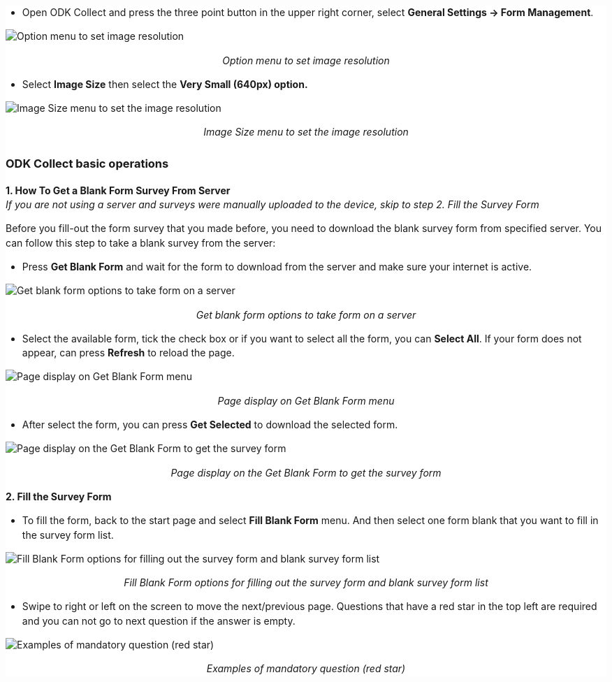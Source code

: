*   Open ODK Collect and press the three point button in the upper right corner, select **General Settings → Form Management**.

![Option menu to set image resolution](/images/using-odk-collect/0203_Option_menu_to_set_image_resolution.png)
<p align="center"><i>Option menu to set image resolution</i><p align="center">

*   Select **Image Size** then select the **Very Small (640px) **option**.**

![Image Size menu to set the image resolution](/images/using-odk-collect/0204_Image_size_menu_to_set_the_image_resolution.png)
<p align="center"><i>Image Size menu to set the image resolution</i><p align="center">


### ODK Collect basic operations

**1. How To Get a Blank Form Survey From Server** <br>
*If you are not using a server and surveys were manually uploaded to the device, skip to step 2. Fill the Survey Form*

Before you fill-out the form survey that you made before, you need to download the blank survey form from specified server. You can follow this step to take a blank survey from the server:

*   Press **Get Blank Form** and wait for the form to download from the server and make sure your internet is active.

![Get blank form options to take form on a server](/images/using-odk-collect/0205_Get_blank_form_options_to_take_form_on_a_server.png)
<p align="center"><i>Get blank form options to take form on a server</i><p align="center">

*   Select the available form, tick the check box or if you want to select all the form, you can **Select All**. If your form does not appear, can press **Refresh** to reload the page.

![Page display on Get Blank Form menu](/images/using-odk-collect/0206_Page_display_on_Get_Blank_Form_menu.png)
<p align="center"><i>Page display on Get Blank Form menu</i><p align="center">

*   After select the form, you can press **Get Selected** to download the selected form.

![Page display on the Get Blank Form to get the survey form](/images/using-odk-collect/0207_Page_display_on_the_Get_Blank_Form_to_get_the_survey_form.png)
<p align="center"><i>Page display on the Get Blank Form to get the survey form</i><p align="center">


**2. Fill the Survey Form**
*   To fill the form, back to the start page and select **Fill Blank Form** menu. And then select one form blank that you want to fill in the survey form list.

![Fill Blank Form options for filling out the survey form and blank survey form list](/images/using-odk-collect/0208_Fill_Blank_Form_options_for_filling_out_the_survey_form_and_blank_survey_form_list.png)
<p align="center"><i>Fill Blank Form options for filling out the survey form and blank survey form list</i><p align="center">


*   Swipe to right or left on the screen to move the next/previous page. Questions that have a red star in the top left are required and you can not go to next question if the answer is empty.

![Examples of mandatory question (red star)](/images/using-odk-collect/0209_Examples_of_mandatory_question_red_star.png)
<p align="center"><i>Examples of mandatory question (red star)</i><p align="center">
